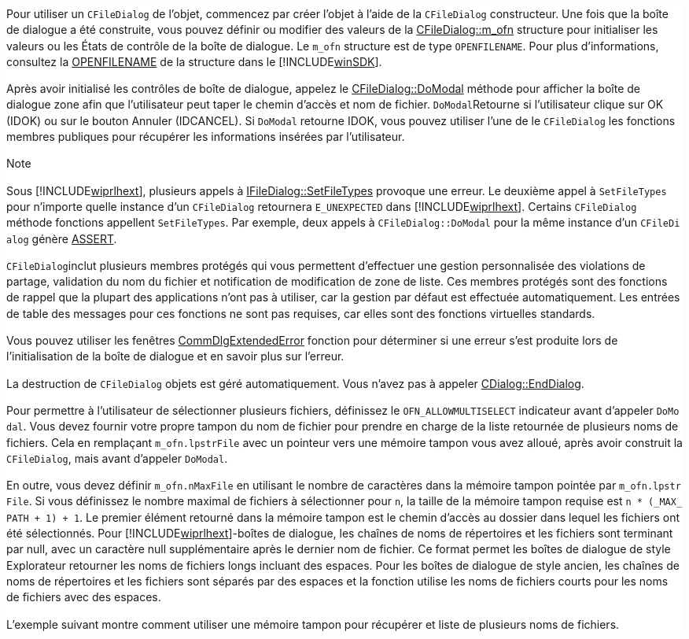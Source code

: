  Pour utiliser un `CFileDialog` de l’objet, commencez par créer l’objet à l’aide de la `CFileDialog` constructeur. Une fois que la boîte de dialogue a été construite, vous pouvez définir ou modifier des valeurs de la [CFileDialog::m_ofn](#m_ofn) structure pour initialiser les valeurs ou les États de contrôle de la boîte de dialogue. Le `m_ofn` structure est de type `OPENFILENAME`. Pour plus d’informations, consultez la [OPENFILENAME](http://msdn.microsoft.com/library/windows/desktop/ms646839) de la structure dans le [!INCLUDE[winSDK](../../atl/includes/winsdk_md.md)].  
  
 Après avoir initialisé les contrôles de boîte de dialogue, appelez le [CFileDialog::DoModal](#domodal) méthode pour afficher la boîte de dialogue zone afin que l’utilisateur peut taper le chemin d’accès et nom de fichier. `DoModal`Retourne si l’utilisateur clique sur OK (IDOK) ou sur le bouton Annuler (IDCANCEL). Si `DoModal` retourne IDOK, vous pouvez utiliser l’une de le `CFileDialog` les fonctions membres publiques pour récupérer les informations insérées par l’utilisateur.  
  
> [!NOTE]
>  Sous [!INCLUDE[wiprlhext](../../c-runtime-library/reference/includes/wiprlhext_md.md)], plusieurs appels à [IFileDialog::SetFileTypes](http://msdn.microsoft.com/library/windows/desktop/bb775980) provoque une erreur. Le deuxième appel à `SetFileTypes` pour n’importe quelle instance d’un `CFileDialog` retournera `E_UNEXPECTED` dans [!INCLUDE[wiprlhext](../../c-runtime-library/reference/includes/wiprlhext_md.md)]. Certains `CFileDialog` méthode fonctions appellent `SetFileTypes`. Par exemple, deux appels à `CFileDialog::DoModal` pour la même instance d’un `CFileDialog` génère [ASSERT](diagnostic-services.md#assert).  
  
 `CFileDialog`inclut plusieurs membres protégés qui vous permettent d’effectuer une gestion personnalisée des violations de partage, validation du nom du fichier et notification de modification de zone de liste. Ces membres protégés sont des fonctions de rappel que la plupart des applications n’ont pas à utiliser, car la gestion par défaut est effectuée automatiquement. Les entrées de table des messages pour ces fonctions ne sont pas requises, car elles sont des fonctions virtuelles standards.  
  
 Vous pouvez utiliser les fenêtres [CommDlgExtendedError](http://msdn.microsoft.com/library/windows/desktop/ms646916) fonction pour déterminer si une erreur s’est produite lors de l’initialisation de la boîte de dialogue et en savoir plus sur l’erreur.  
  
 La destruction de `CFileDialog` objets est géré automatiquement. Vous n’avez pas à appeler [CDialog::EndDialog](../../mfc/reference/cdialog-class.md#enddialog).  
  
 Pour permettre à l’utilisateur de sélectionner plusieurs fichiers, définissez le `OFN_ALLOWMULTISELECT` indicateur avant d’appeler `DoModal`. Vous devez fournir votre propre tampon du nom de fichier pour prendre en charge de la liste retournée de plusieurs noms de fichiers. Cela en remplaçant `m_ofn.lpstrFile` avec un pointeur vers une mémoire tampon vous avez alloué, après avoir construit la `CFileDialog`, mais avant d’appeler `DoModal`.  
  
 En outre, vous devez définir `m_ofn.nMaxFile` en utilisant le nombre de caractères dans la mémoire tampon pointée par `m_ofn.lpstrFile`. Si vous définissez le nombre maximal de fichiers à sélectionner pour `n`, la taille de la mémoire tampon requise est `n * (_MAX_PATH + 1) + 1`. Le premier élément retourné dans la mémoire tampon est le chemin d’accès au dossier dans lequel les fichiers ont été sélectionnés. Pour [!INCLUDE[wiprlhext](../../c-runtime-library/reference/includes/wiprlhext_md.md)]-boîtes de dialogue, les chaînes de noms de répertoires et les fichiers sont terminant par null, avec un caractère null supplémentaire après le dernier nom de fichier. Ce format permet les boîtes de dialogue de style Explorateur retourner les noms de fichiers longs incluant des espaces. Pour les boîtes de dialogue de style ancien, les chaînes de noms de répertoires et les fichiers sont séparés par des espaces et la fonction utilise les noms de fichiers courts pour les noms de fichiers avec des espaces.  
  
 L’exemple suivant montre comment utiliser une mémoire tampon pour récupérer et liste de plusieurs noms de fichiers.  
  